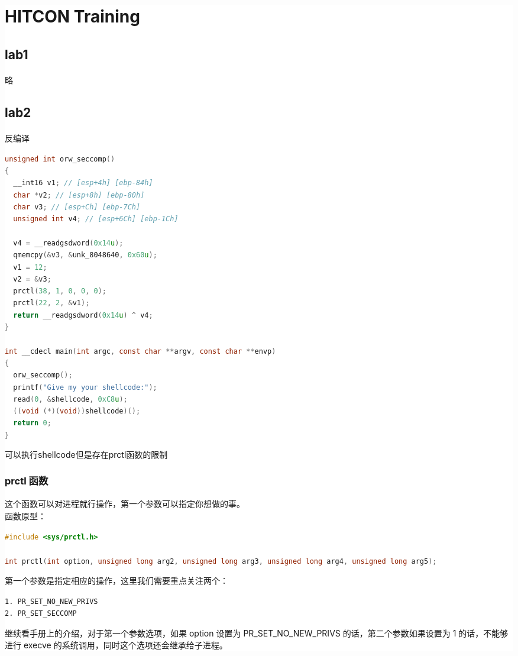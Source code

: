 # HITCON Training

  
## lab1  
略  
## lab2  
反编译  
```c  
unsigned int orw_seccomp()  
{  
  __int16 v1; // [esp+4h] [ebp-84h]  
  char *v2; // [esp+8h] [ebp-80h]  
  char v3; // [esp+Ch] [ebp-7Ch]  
  unsigned int v4; // [esp+6Ch] [ebp-1Ch]  
  
  v4 = __readgsdword(0x14u);  
  qmemcpy(&v3, &unk_8048640, 0x60u);  
  v1 = 12;  
  v2 = &v3;  
  prctl(38, 1, 0, 0, 0);  
  prctl(22, 2, &v1);  
  return __readgsdword(0x14u) ^ v4;  
}  
  
int __cdecl main(int argc, const char **argv, const char **envp)  
{  
  orw_seccomp();  
  printf("Give my your shellcode:");  
  read(0, &shellcode, 0xC8u);  
  ((void (*)(void))shellcode)();  
  return 0;  
}  
```  
可以执行shellcode但是存在prctl函数的限制  
### prctl 函数  
这个函数可以对进程就行操作，第一个参数可以指定你想做的事。  
函数原型：  
  
```c  
#include <sys/prctl.h>  
  
int prctl(int option, unsigned long arg2, unsigned long arg3, unsigned long arg4, unsigned long arg5);  
```  
第一个参数是指定相应的操作，这里我们需要重点关注两个：  
```shell  
1. PR_SET_NO_NEW_PRIVS  
2. PR_SET_SECCOMP  
```  
继续看手册上的介绍，对于第一个参数选项，如果 option 设置为 PR_SET_NO_NEW_PRIVS 的话，第二个参数如果设置为 1 的话，不能够进行 execve 的系统调用，同时这个选项还会继承给子进程。  
  